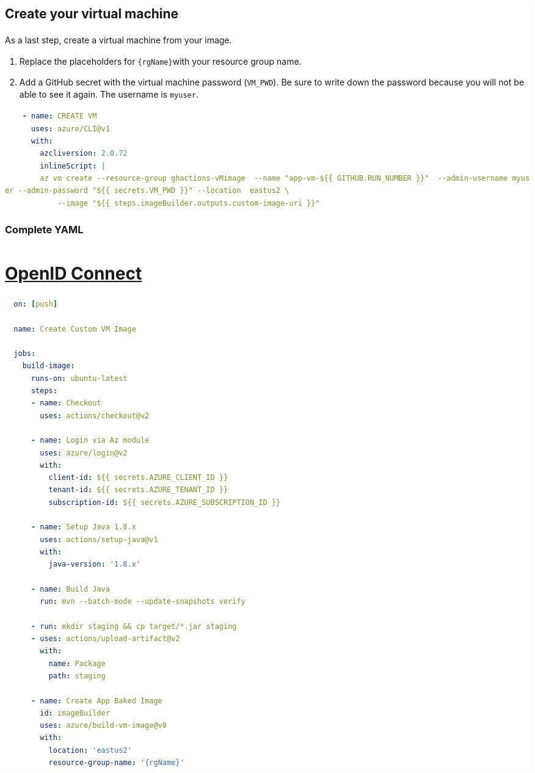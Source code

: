 
## Create your virtual machine

As a last step, create a virtual machine from your image. 

1. Replace the placeholders for `{rgName}`with your resource group name.

1. Add a GitHub secret with the virtual machine password (`VM_PWD`). Be sure to write down the password because you will not be able to see it again. The username is `myuser`.

```yaml
    - name: CREATE VM
      uses: azure/CLI@v1
      with:
        azcliversion: 2.0.72
        inlineScript: |
        az vm create --resource-group ghactions-vMimage  --name "app-vm-${{ GITHUB.RUN_NUMBER }}"  --admin-username myuser --admin-password "${{ secrets.VM_PWD }}" --location  eastus2 \
            --image "${{ steps.imageBuilder.outputs.custom-image-uri }}"              
```

### Complete YAML

# [OpenID Connect](#tab/openid)

```yaml
  on: [push]

  name: Create Custom VM Image

  jobs:
    build-image:
      runs-on: ubuntu-latest    
      steps:
      - name: Checkout
        uses: actions/checkout@v2    

      - name: Login via Az module
        uses: azure/login@v2
        with:
          client-id: ${{ secrets.AZURE_CLIENT_ID }}
          tenant-id: ${{ secrets.AZURE_TENANT_ID }}
          subscription-id: ${{ secrets.AZURE_SUBSCRIPTION_ID }}

      - name: Setup Java 1.8.x
        uses: actions/setup-java@v1
        with:
          java-version: '1.8.x'
          
      - name: Build Java
        run: mvn --batch-mode --update-snapshots verify

      - run: mkdir staging && cp target/*.jar staging
      - uses: actions/upload-artifact@v2
        with:
          name: Package
          path: staging

      - name: Create App Baked Image
        id: imageBuilder
        uses: azure/build-vm-image@v0
        with:
          location: 'eastus2'
          resource-group-name: '{rgName}'
```